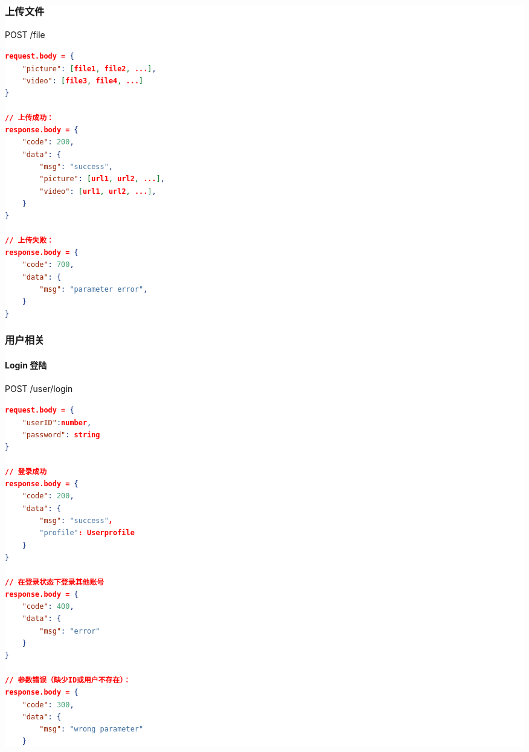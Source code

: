 ### 上传文件

POST /file

```json
request.body = {
    "picture": [file1, file2, ...],
    "video": [file3, file4, ...]
}

// 上传成功：
response.body = {
    "code": 200,
    "data": {
        "msg": "success",
        "picture": [url1, url2, ...],
        "video": [url1, url2, ...],
    }
}

// 上传失败：
response.body = {
    "code": 700,
    "data": {
        "msg": "parameter error",
    }
}
```



### 用户相关

#### Login 登陆

POST /user/login

``` json
request.body = {
    "userID":number,
    "password": string
}

// 登录成功
response.body = {
    "code": 200,
    "data": {
        "msg": "success"，
		"profile": Userprofile
    }
}

// 在登录状态下登录其他账号
response.body = {
    "code": 400,
    "data": {
        "msg": "error"
    }
}

// 参数错误（缺少ID或用户不存在）：
response.body = {
    "code": 300,
    "data": {
        "msg": "wrong parameter"
    }
```